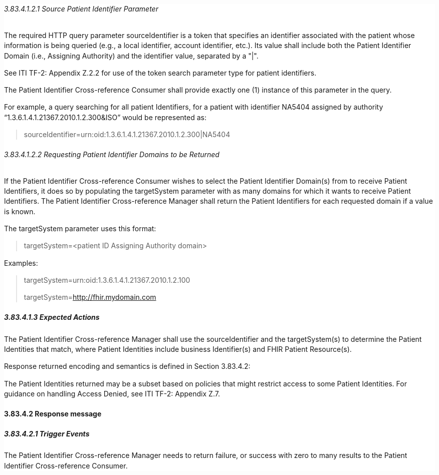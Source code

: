 ###### 3.83.4.1.2.1 Source Patient Identifier Parameter

The required HTTP query parameter sourceIdentifier is a token that
specifies an identifier associated with the patient whose information is
being queried (e.g., a local identifier, account identifier, etc.). Its
value shall include both the Patient Identifier Domain (i.e., Assigning
Authority) and the identifier value, separated by a "|".

See ITI TF-2: Appendix Z.2.2 for use of the token search parameter type
for patient identifiers.

The Patient Identifier Cross-reference Consumer shall provide exactly
one (1) instance of this parameter in the query.

For example, a query searching for all patient Identifiers, for a
patient with identifier NA5404 assigned by authority
“1.3.6.1.4.1.21367.2010.1.2.300\&ISO” would be represented as:

> sourceIdentifier=urn:oid:1.3.6.1.4.1.21367.2010.1.2.300|NA5404

###### 3.83.4.1.2.2 Requesting Patient Identifier Domains to be Returned

If the Patient Identifier Cross-reference Consumer wishes to select the
Patient Identifier Domain(s) from to receive Patient Identifiers, it does
so by populating the targetSystem parameter with as many domains for
which it wants to receive Patient Identifiers. The Patient Identifier
Cross-reference Manager shall return the Patient Identifiers for each
requested domain if a value is known.

The targetSystem parameter uses this format:

> targetSystem=\<patient ID Assigning Authority domain\>

Examples:

> targetSystem=urn:oid:1.3.6.1.4.1.21367.2010.1.2.100
> 
> targetSystem=http://fhir.mydomain.com

##### 3.83.4.1.3 Expected Actions

The Patient Identifier Cross-reference Manager shall use the
sourceIdentifier and the targetSystem(s) to determine the Patient
Identities that match, where Patient Identities include business
Identifier(s) and FHIR Patient Resource(s).

Response returned encoding and semantics is defined in Section 3.83.4.2:

The Patient Identities returned may be a subset based on policies that
might restrict access to some Patient Identities. For guidance on
handling Access Denied, see ITI TF-2: Appendix Z.7.

#### 3.83.4.2 Response message

##### 3.83.4.2.1 Trigger Events

The Patient Identifier Cross-reference Manager needs to return failure,
or success with zero to many results to the Patient Identifier
Cross-reference Consumer.
